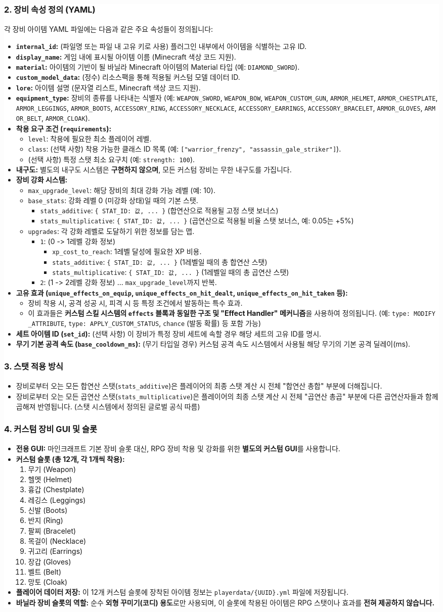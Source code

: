 ### 2. 장비 속성 정의 (YAML)

각 장비 아이템 YAML 파일에는 다음과 같은 주요 속성들이 정의됩니다:

* **`internal_id`:** (파일명 또는 파일 내 고유 키로 사용) 플러그인 내부에서 아이템을 식별하는 고유 ID.
* **`display_name`:** 게임 내에 표시될 아이템 이름 (Minecraft 색상 코드 지원).
* **`material`:** 아이템의 기반이 될 바닐라 Minecraft 아이템의 Material 타입 (예: `DIAMOND_SWORD`).
* **`custom_model_data`:** (정수) 리소스팩을 통해 적용될 커스텀 모델 데이터 ID.
* **`lore`:** 아이템 설명 (문자열 리스트, Minecraft 색상 코드 지원).
* **`equipment_type`:** 장비의 종류를 나타내는 식별자 (예: `WEAPON_SWORD`, `WEAPON_BOW`, `WEAPON_CUSTOM_GUN`, `ARMOR_HELMET`, `ARMOR_CHESTPLATE`, `ARMOR_LEGGINGS`, `ARMOR_BOOTS`, `ACCESSORY_RING`, `ACCESSORY_NECKLACE`, `ACCESSORY_EARRINGS`, `ACCESSORY_BRACELET`, `ARMOR_GLOVES`, `ARMOR_BELT`, `ARMOR_CLOAK`).
* **착용 요구 조건 (`requirements`):**
    * `level`: 착용에 필요한 최소 플레이어 레벨.
    * `class`: (선택 사항) 착용 가능한 클래스 ID 목록 (예: `["warrior_frenzy", "assassin_gale_striker"]`).
    * (선택 사항) 특정 스탯 최소 요구치 (예: `strength: 100`).
* **내구도:** 별도의 내구도 시스템은 **구현하지 않으며**, 모든 커스텀 장비는 무한 내구도를 가집니다.
* **장비 강화 시스템:**
    * `max_upgrade_level`: 해당 장비의 최대 강화 가능 레벨 (예: 10).
    * `base_stats`: 강화 레벨 0 (미강화 상태)일 때의 기본 스탯.
        * `stats_additive`: `{ STAT_ID: 값, ... }` (합연산으로 적용될 고정 스탯 보너스)
        * `stats_multiplicative`: `{ STAT_ID: 값, ... }` (곱연산으로 적용될 비율 스탯 보너스, 예: 0.05는 +5%)
    * `upgrades`: 각 강화 레벨로 도달하기 위한 정보를 담는 맵.
        * `1`: (0 -> 1레벨 강화 정보)
            * `xp_cost_to_reach`: 1레벨 달성에 필요한 XP 비용.
            * `stats_additive`: `{ STAT_ID: 값, ... }` (1레벨일 때의 총 합연산 스탯)
            * `stats_multiplicative`: `{ STAT_ID: 값, ... }` (1레벨일 때의 총 곱연산 스탯)
        * `2`: (1 -> 2레벨 강화 정보) ... `max_upgrade_level`까지 반복.
* **고유 효과 (`unique_effects_on_equip`, `unique_effects_on_hit_dealt`, `unique_effects_on_hit_taken` 등):**
    * 장비 착용 시, 공격 성공 시, 피격 시 등 특정 조건에서 발동하는 특수 효과.
    * 이 효과들은 **커스텀 스킬 시스템의 `effects` 블록과 동일한 구조 및 "Effect Handler" 메커니즘**을 사용하여 정의됩니다. (예: `type: MODIFY_ATTRIBUTE`, `type: APPLY_CUSTOM_STATUS`, `chance` (발동 확률) 등 포함 가능)
* **세트 아이템 ID (`set_id`):** (선택 사항) 이 장비가 특정 장비 세트에 속할 경우 해당 세트의 고유 ID를 명시.
* **무기 기본 공격 속도 (`base_cooldown_ms`):** (무기 타입일 경우) 커스텀 공격 속도 시스템에서 사용될 해당 무기의 기본 공격 딜레이(ms).

### 3. 스탯 적용 방식

* 장비로부터 오는 모든 합연산 스탯(`stats_additive`)은 플레이어의 최종 스탯 계산 시 전체 "합연산 총합" 부분에 더해집니다.
* 장비로부터 오는 모든 곱연산 스탯(`stats_multiplicative`)은 플레이어의 최종 스탯 계산 시 전체 "곱연산 총곱" 부분에 다른 곱연산자들과 함께 곱해져 반영됩니다. (스탯 시스템에서 정의된 글로벌 공식 따름)

### 4. 커스텀 장비 GUI 및 슬롯

* **전용 GUI:** 마인크래프트 기본 장비 슬롯 대신, RPG 장비 착용 및 강화를 위한 **별도의 커스텀 GUI**를 사용합니다.
* **커스텀 슬롯 (총 12개, 각 1개씩 착용):**
    1.  무기 (Weapon)
    2.  헬멧 (Helmet)
    3.  흉갑 (Chestplate)
    4.  레깅스 (Leggings)
    5.  신발 (Boots)
    6.  반지 (Ring)
    7.  팔찌 (Bracelet)
    8.  목걸이 (Necklace)
    9.  귀고리 (Earrings)
    10. 장갑 (Gloves)
    11. 벨트 (Belt)
    12. 망토 (Cloak)
* **플레이어 데이터 저장:** 이 12개 커스텀 슬롯에 장착된 아이템 정보는 `playerdata/{UUID}.yml` 파일에 저장됩니다.
* **바닐라 장비 슬롯의 역할:** 순수 **외형 꾸미기(코디) 용도**로만 사용되며, 이 슬롯에 착용된 아이템은 RPG 스탯이나 효과를 **전혀 제공하지 않습니다.**
